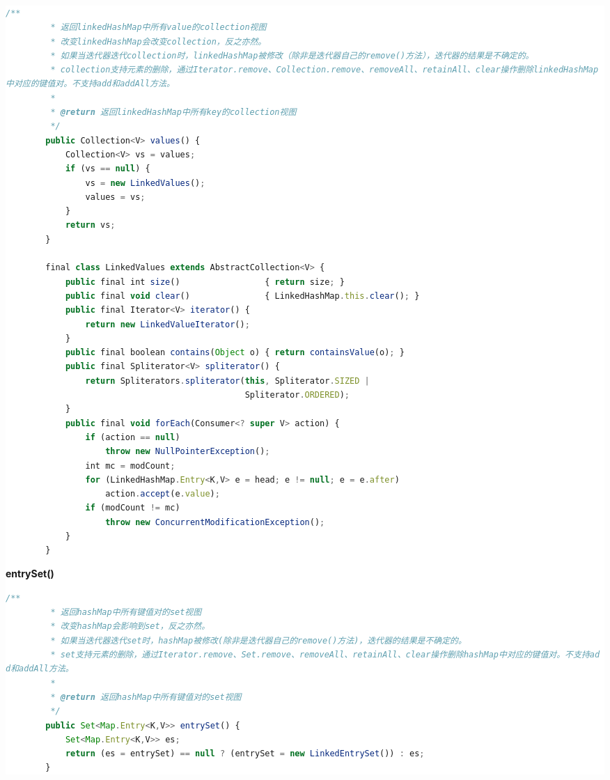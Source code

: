 
```js 
/**
         * 返回linkedHashMap中所有value的collection视图
         * 改变linkedHashMap会改变collection，反之亦然。
         * 如果当迭代器迭代collection时，linkedHashMap被修改（除非是迭代器自己的remove()方法），迭代器的结果是不确定的。
         * collection支持元素的删除，通过Iterator.remove、Collection.remove、removeAll、retainAll、clear操作删除linkedHashMap中对应的键值对。不支持add和addAll方法。
         *
         * @return 返回linkedHashMap中所有key的collection视图
         */
        public Collection<V> values() {
            Collection<V> vs = values;
            if (vs == null) {
                vs = new LinkedValues();
                values = vs;
            }
            return vs;
        }
    
        final class LinkedValues extends AbstractCollection<V> {
            public final int size()                 { return size; }
            public final void clear()               { LinkedHashMap.this.clear(); }
            public final Iterator<V> iterator() {
                return new LinkedValueIterator();
            }
            public final boolean contains(Object o) { return containsValue(o); }
            public final Spliterator<V> spliterator() {
                return Spliterators.spliterator(this, Spliterator.SIZED |
                                                Spliterator.ORDERED);
            }
            public final void forEach(Consumer<? super V> action) {
                if (action == null)
                    throw new NullPointerException();
                int mc = modCount;
                for (LinkedHashMap.Entry<K,V> e = head; e != null; e = e.after)
                    action.accept(e.value);
                if (modCount != mc)
                    throw new ConcurrentModificationException();
            }
        }
```

**entrySet()**


```js 
/**
         * 返回hashMap中所有键值对的set视图
         * 改变hashMap会影响到set，反之亦然。
         * 如果当迭代器迭代set时，hashMap被修改(除非是迭代器自己的remove()方法)，迭代器的结果是不确定的。
         * set支持元素的删除，通过Iterator.remove、Set.remove、removeAll、retainAll、clear操作删除hashMap中对应的键值对。不支持add和addAll方法。
         *
         * @return 返回hashMap中所有键值对的set视图
         */
        public Set<Map.Entry<K,V>> entrySet() {
            Set<Map.Entry<K,V>> es;
            return (es = entrySet) == null ? (entrySet = new LinkedEntrySet()) : es;
        }
```

